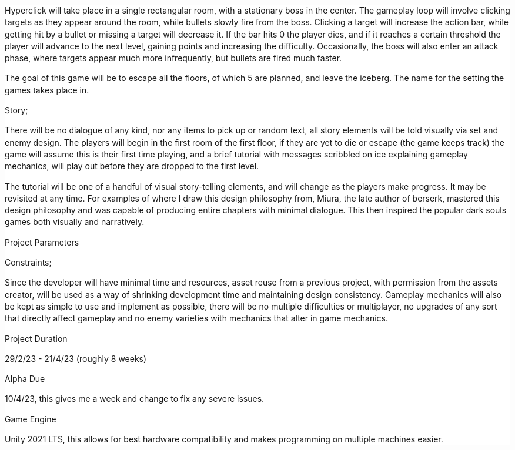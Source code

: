 
Hyperclick will take place in a single rectangular room, with a stationary boss in the center. The gameplay loop will involve clicking targets as they appear around the room, while bullets slowly fire from the boss. Clicking a target will increase the action bar, while getting hit by a bullet or missing a target will decrease it. If the bar hits 0 the player dies, and if it reaches a certain threshold the player will advance to the next level, gaining points and increasing the difficulty. Occasionally, the boss will also enter an attack phase, where targets appear much more infrequently, but bullets are fired much faster.


The goal of this game will be to escape all the floors, of which 5 are planned, and leave the iceberg. The name for the setting the games takes place in.


Story;


There will be no dialogue of any kind, nor any items to pick up or random text, all story elements will be told visually via set and enemy design. The players will begin in the first room of the first floor, if they are yet to die or escape (the game keeps track) the game will assume this is their first time playing, and a brief tutorial with messages scribbled on ice explaining gameplay mechanics, will play out before they are dropped to the first level.


The tutorial will be one of a handful of visual story-telling elements, and will change as the players make progress. It may be revisited at any time. For examples of where I draw this design philosophy from, Miura, the late author of berserk, mastered this design philosophy and was capable of producing entire chapters with minimal dialogue. This then inspired the popular dark souls games both visually and narratively.






Project Parameters


Constraints;


Since the developer will have minimal time and resources, asset reuse from a previous project, with permission from the assets creator, will be used as a way of shrinking development time and maintaining design consistency. Gameplay mechanics will also be kept as simple to use and implement as possible, there will be no multiple difficulties or multiplayer, no upgrades of any sort that directly affect gameplay and no enemy varieties with mechanics that alter in game mechanics.


Project Duration


29/2/23 - 21/4/23 (roughly 8 weeks)


Alpha Due


10/4/23, this gives me a week and change to fix any severe issues.


Game Engine


Unity 2021 LTS, this allows for best hardware compatibility and makes programming on multiple machines easier.
